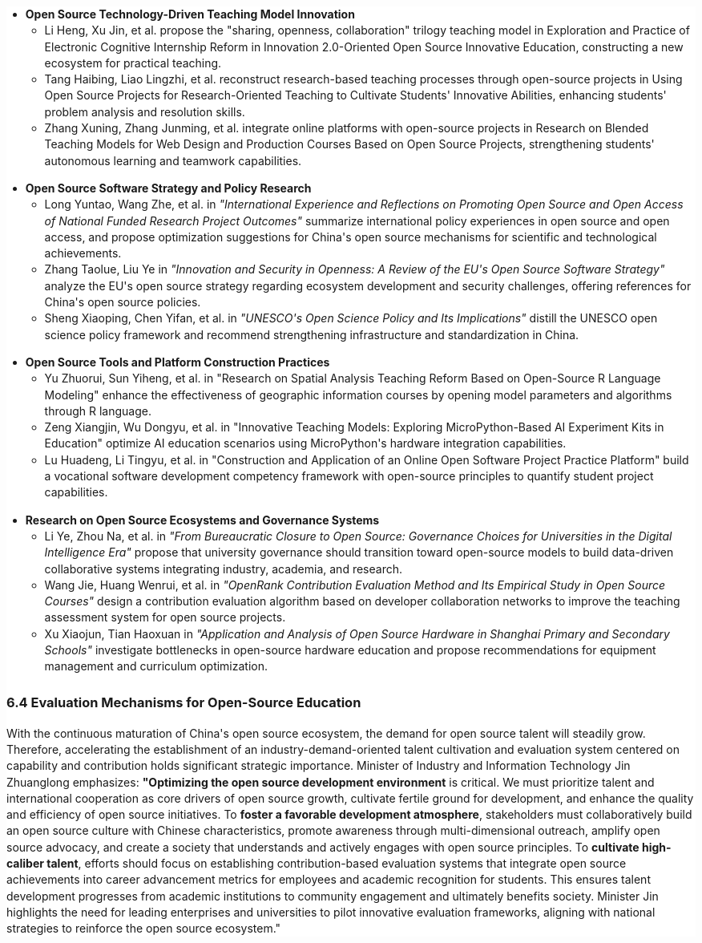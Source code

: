 - **Open Source Technology-Driven Teaching Model Innovation**
    - Li Heng, Xu Jin, et al. propose the "sharing, openness, collaboration" trilogy teaching model in Exploration and Practice of Electronic Cognitive Internship Reform in Innovation 2.0-Oriented Open Source Innovative Education, constructing a new ecosystem for practical teaching.
    - Tang Haibing, Liao Lingzhi, et al. reconstruct research-based teaching processes through open-source projects in Using Open Source Projects for Research-Oriented Teaching to Cultivate Students' Innovative Abilities, enhancing students' problem analysis and resolution skills.
    - Zhang Xuning, Zhang Junming, et al. integrate online platforms with open-source projects in Research on Blended Teaching Models for Web Design and Production Courses Based on Open Source Projects, strengthening students' autonomous learning and teamwork capabilities.

* **Open Source Software Strategy and Policy Research**
    * Long Yuntao, Wang Zhe, et al. in *"International Experience and Reflections on Promoting Open Source and Open Access of National Funded Research Project Outcomes"* summarize international policy experiences in open source and open access, and propose optimization suggestions for China's open source mechanisms for scientific and technological achievements.
    * Zhang Taolue, Liu Ye in *"Innovation and Security in Openness: A Review of the EU's Open Source Software Strategy"* analyze the EU's open source strategy regarding ecosystem development and security challenges, offering references for China's open source policies.
    * Sheng Xiaoping, Chen Yifan, et al. in *"UNESCO's Open Science Policy and Its Implications"* distill the UNESCO open science policy framework and recommend strengthening infrastructure and standardization in China.

- **Open Source Tools and Platform Construction Practices**
    - Yu Zhuorui, Sun Yiheng, et al. in "Research on Spatial Analysis Teaching Reform Based on Open-Source R Language Modeling" enhance the effectiveness of geographic information courses by opening model parameters and algorithms through R language.
    - Zeng Xiangjin, Wu Dongyu, et al. in "Innovative Teaching Models: Exploring MicroPython-Based AI Experiment Kits in Education" optimize AI education scenarios using MicroPython's hardware integration capabilities.
    - Lu Huadeng, Li Tingyu, et al. in "Construction and Application of an Online Open Software Project Practice Platform" build a vocational software development competency framework with open-source principles to quantify student project capabilities.

* **Research on Open Source Ecosystems and Governance Systems**
    * Li Ye, Zhou Na, et al. in *"From Bureaucratic Closure to Open Source: Governance Choices for Universities in the Digital Intelligence Era"* propose that university governance should transition toward open-source models to build data-driven collaborative systems integrating industry, academia, and research.
    * Wang Jie, Huang Wenrui, et al. in *"OpenRank Contribution Evaluation Method and Its Empirical Study in Open Source Courses"* design a contribution evaluation algorithm based on developer collaboration networks to improve the teaching assessment system for open source projects.
    * Xu Xiaojun, Tian Haoxuan in *"Application and Analysis of Open Source Hardware in Shanghai Primary and Secondary Schools"* investigate bottlenecks in open-source hardware education and propose recommendations for equipment management and curriculum optimization.

### 6.4 Evaluation Mechanisms for Open-Source Education

With the continuous maturation of China's open source ecosystem, the demand for open source talent will steadily grow. Therefore, accelerating the establishment of an industry-demand-oriented talent cultivation and evaluation system centered on capability and contribution holds significant strategic importance. Minister of Industry and Information Technology Jin Zhuanglong emphasizes: **"Optimizing the open source development environment** is critical. We must prioritize talent and international cooperation as core drivers of open source growth, cultivate fertile ground for development, and enhance the quality and efficiency of open source initiatives. To **foster a favorable development atmosphere**, stakeholders must collaboratively build an open source culture with Chinese characteristics, promote awareness through multi-dimensional outreach, amplify open source advocacy, and create a society that understands and actively engages with open source principles. To **cultivate high-caliber talent**, efforts should focus on establishing contribution-based evaluation systems that integrate open source achievements into career advancement metrics for employees and academic recognition for students. This ensures talent development progresses from academic institutions to community engagement and ultimately benefits society. Minister Jin highlights the need for leading enterprises and universities to pilot innovative evaluation frameworks, aligning with national strategies to reinforce the open source ecosystem."
